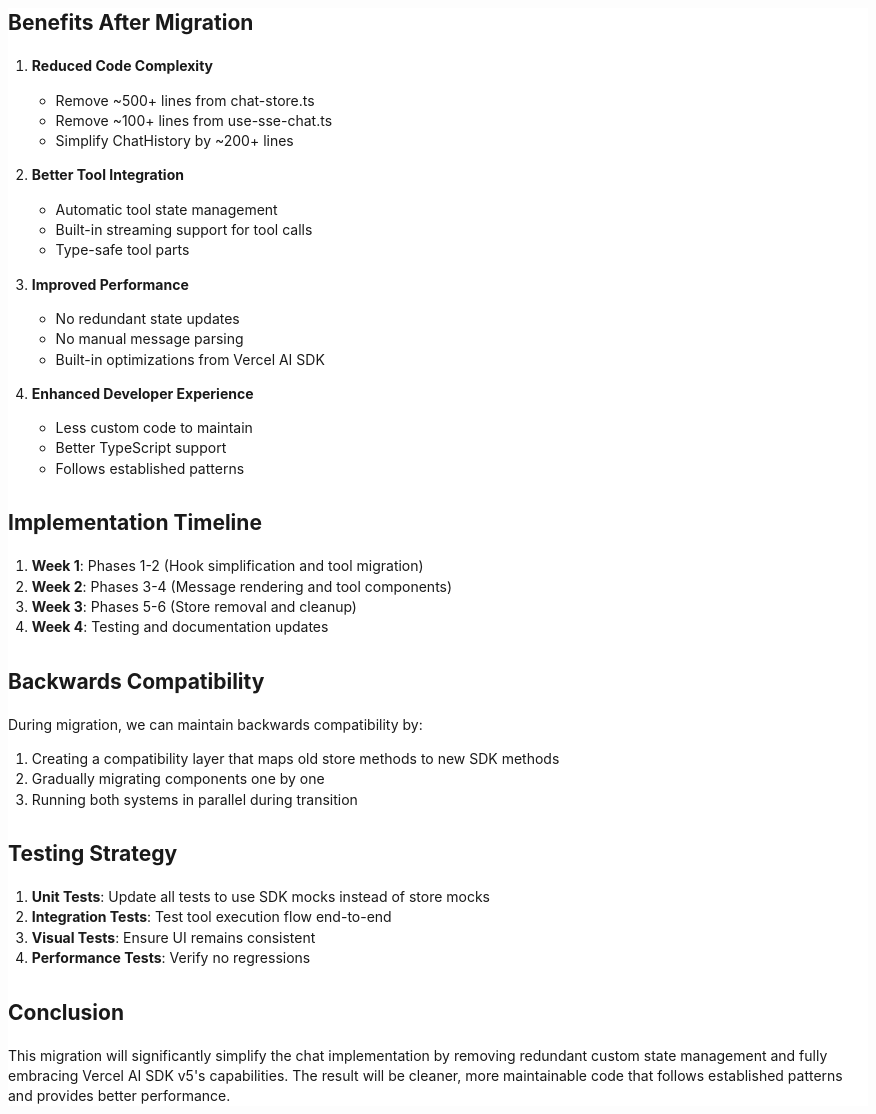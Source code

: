 ## Benefits After Migration

1. **Reduced Code Complexity**
   - Remove ~500+ lines from chat-store.ts
   - Remove ~100+ lines from use-sse-chat.ts
   - Simplify ChatHistory by ~200+ lines

2. **Better Tool Integration**
   - Automatic tool state management
   - Built-in streaming support for tool calls
   - Type-safe tool parts

3. **Improved Performance**
   - No redundant state updates
   - No manual message parsing
   - Built-in optimizations from Vercel AI SDK

4. **Enhanced Developer Experience**
   - Less custom code to maintain
   - Better TypeScript support
   - Follows established patterns

## Implementation Timeline

1. **Week 1**: Phases 1-2 (Hook simplification and tool migration)
2. **Week 2**: Phases 3-4 (Message rendering and tool components)
3. **Week 3**: Phases 5-6 (Store removal and cleanup)
4. **Week 4**: Testing and documentation updates

## Backwards Compatibility

During migration, we can maintain backwards compatibility by:

1. Creating a compatibility layer that maps old store methods to new SDK methods
2. Gradually migrating components one by one
3. Running both systems in parallel during transition

## Testing Strategy

1. **Unit Tests**: Update all tests to use SDK mocks instead of store mocks
2. **Integration Tests**: Test tool execution flow end-to-end
3. **Visual Tests**: Ensure UI remains consistent
4. **Performance Tests**: Verify no regressions

## Conclusion

This migration will significantly simplify the chat implementation by removing redundant custom state management and fully embracing Vercel AI SDK v5's capabilities. The result will be cleaner, more maintainable code that follows established patterns and provides better performance.
